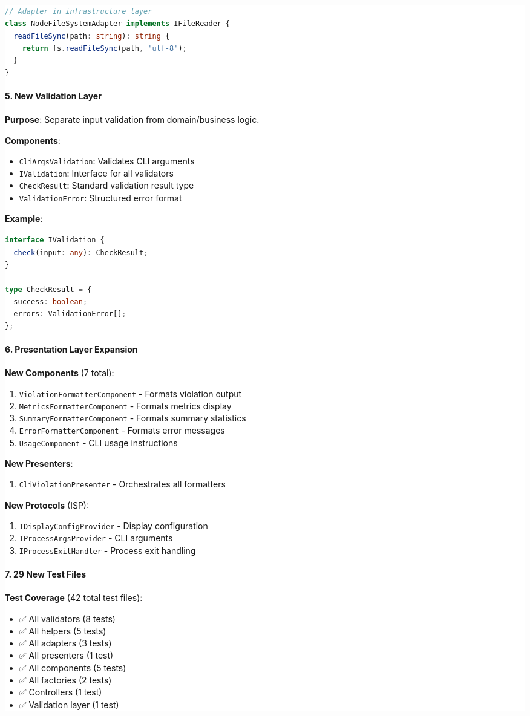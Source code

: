```typescript
// Adapter in infrastructure layer
class NodeFileSystemAdapter implements IFileReader {
  readFileSync(path: string): string {
    return fs.readFileSync(path, 'utf-8');
  }
}
```

#### 5. **New Validation Layer**

**Purpose**: Separate input validation from domain/business logic.

**Components**:
- `CliArgsValidation`: Validates CLI arguments
- `IValidation`: Interface for all validators
- `CheckResult`: Standard validation result type
- `ValidationError`: Structured error format

**Example**:
```typescript
interface IValidation {
  check(input: any): CheckResult;
}

type CheckResult = {
  success: boolean;
  errors: ValidationError[];
};
```

#### 6. **Presentation Layer Expansion**

**New Components** (7 total):
1. `ViolationFormatterComponent` - Formats violation output
2. `MetricsFormatterComponent` - Formats metrics display
3. `SummaryFormatterComponent` - Formats summary statistics
4. `ErrorFormatterComponent` - Formats error messages
5. `UsageComponent` - CLI usage instructions

**New Presenters**:
1. `CliViolationPresenter` - Orchestrates all formatters

**New Protocols** (ISP):
1. `IDisplayConfigProvider` - Display configuration
2. `IProcessArgsProvider` - CLI arguments
3. `IProcessExitHandler` - Process exit handling

#### 7. **29 New Test Files**

**Test Coverage** (42 total test files):
- ✅ All validators (8 tests)
- ✅ All helpers (5 tests)
- ✅ All adapters (3 tests)
- ✅ All presenters (1 test)
- ✅ All components (5 tests)
- ✅ All factories (2 tests)
- ✅ Controllers (1 test)
- ✅ Validation layer (1 test)
